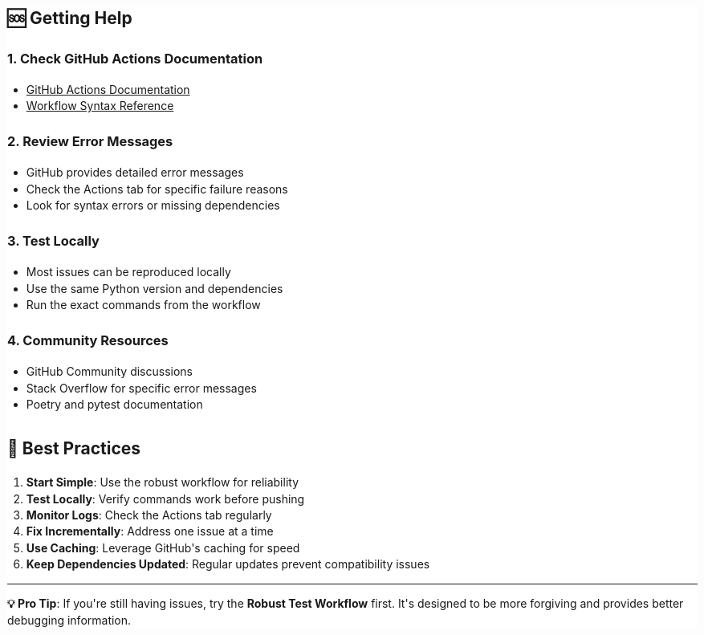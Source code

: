 ## 🆘 **Getting Help**

### **1. Check GitHub Actions Documentation**
- [GitHub Actions Documentation](https://docs.github.com/en/actions)
- [Workflow Syntax Reference](https://docs.github.com/en/actions/using-workflows/workflow-syntax-for-github-actions)

### **2. Review Error Messages**
- GitHub provides detailed error messages
- Check the Actions tab for specific failure reasons
- Look for syntax errors or missing dependencies

### **3. Test Locally**
- Most issues can be reproduced locally
- Use the same Python version and dependencies
- Run the exact commands from the workflow

### **4. Community Resources**
- GitHub Community discussions
- Stack Overflow for specific error messages
- Poetry and pytest documentation

## 🎯 **Best Practices**

1. **Start Simple**: Use the robust workflow for reliability
2. **Test Locally**: Verify commands work before pushing
3. **Monitor Logs**: Check the Actions tab regularly
4. **Fix Incrementally**: Address one issue at a time
5. **Use Caching**: Leverage GitHub's caching for speed
6. **Keep Dependencies Updated**: Regular updates prevent compatibility issues

---

**💡 Pro Tip**: If you're still having issues, try the **Robust Test Workflow** first. It's designed to be more forgiving and provides better debugging information.
